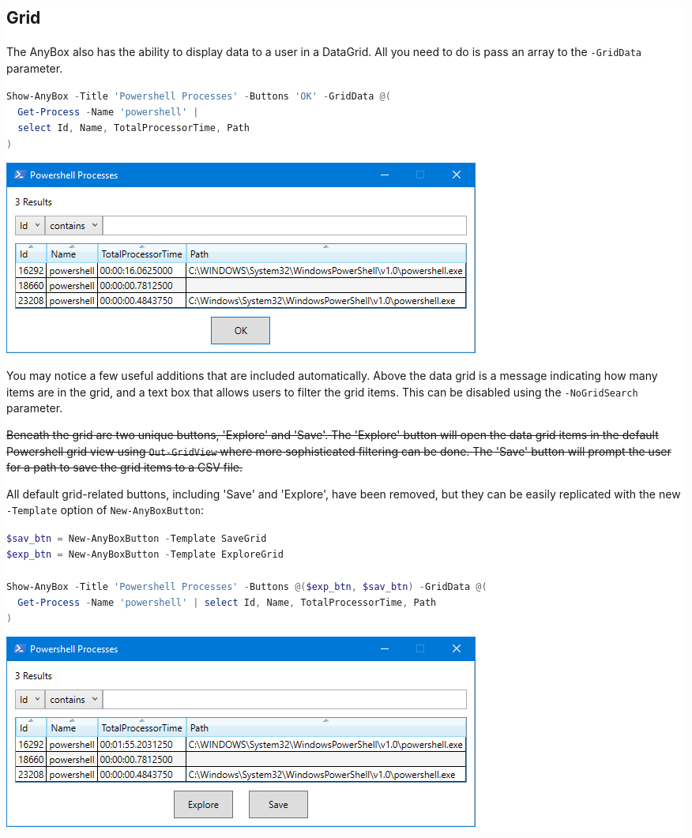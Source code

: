 
## Grid
The AnyBox also has the ability to display data to a user in a DataGrid. All you need to do is pass an array to the `-GridData` parameter.

```powershell
Show-AnyBox -Title 'Powershell Processes' -Buttons 'OK' -GridData @(
  Get-Process -Name 'powershell' |
  select Id, Name, TotalProcessorTime, Path
)
```

![grid-data.png](/img/grid-data.png)

You may notice a few useful additions that are included automatically. Above the data grid is a message indicating how many items are in the grid, and a text box that allows users to filter the grid items. This can be disabled using the `-NoGridSearch` parameter.

~~Beneath the grid are two unique buttons, 'Explore' and 'Save'. The 'Explore' button will open the data grid items in the default Powershell grid view using `Out-GridView` where more sophisticated filtering can be done. The 'Save' button will prompt the user for a path to save the grid items to a CSV file.~~

All default grid-related buttons, including 'Save' and 'Explore', have been removed, but they can be easily replicated with the new `-Template` option of `New-AnyBoxButton`:

```powershell
$sav_btn = New-AnyBoxButton -Template SaveGrid
$exp_btn = New-AnyBoxButton -Template ExploreGrid

Show-AnyBox -Title 'Powershell Processes' -Buttons @($exp_btn, $sav_btn) -GridData @(
  Get-Process -Name 'powershell' | select Id, Name, TotalProcessorTime, Path
)
```

![grid-data-btns.png](/img/grid-data-btns.png)
